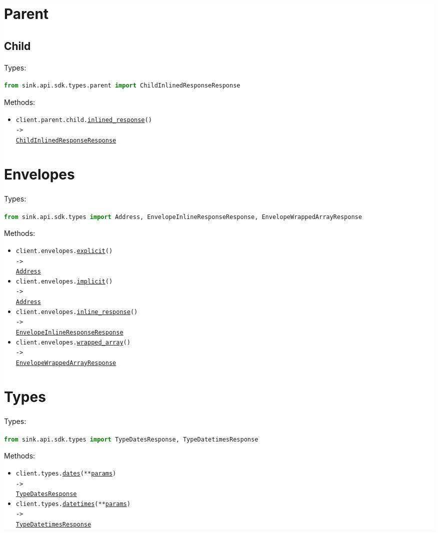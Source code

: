 # Parent

## Child

Types:

```python
from sink.api.sdk.types.parent import ChildInlinedResponseResponse
```

Methods:

- <code title="get /inlined_response">client.parent.child.<a href="./src/sink/api/sdk/resources/parent/child.py">inlined_response</a>() -> <a href="./src/sink/api/sdk/types/parent/child_inlined_response_response.py">ChildInlinedResponseResponse</a></code>

# Envelopes

Types:

```python
from sink.api.sdk.types import Address, EnvelopeInlineResponseResponse, EnvelopeWrappedArrayResponse
```

Methods:

- <code title="get /envelopes/data">client.envelopes.<a href="./src/sink/api/sdk/resources/envelopes.py">explicit</a>() -> <a href="./src/sink/api/sdk/types/address.py">Address</a></code>
- <code title="get /envelopes/items">client.envelopes.<a href="./src/sink/api/sdk/resources/envelopes.py">implicit</a>() -> <a href="./src/sink/api/sdk/types/address.py">Address</a></code>
- <code title="get /envelopes/items/inline_response">client.envelopes.<a href="./src/sink/api/sdk/resources/envelopes.py">inline_response</a>() -> <a href="./src/sink/api/sdk/types/envelope_inline_response_response.py">EnvelopeInlineResponseResponse</a></code>
- <code title="get /envelopes/items/wrapped_array">client.envelopes.<a href="./src/sink/api/sdk/resources/envelopes.py">wrapped_array</a>() -> <a href="./src/sink/api/sdk/types/envelope_wrapped_array_response.py">EnvelopeWrappedArrayResponse</a></code>

# Types

Types:

```python
from sink.api.sdk.types import TypeDatesResponse, TypeDatetimesResponse
```

Methods:

- <code title="post /types/dates">client.types.<a href="./src/sink/api/sdk/resources/types/types.py">dates</a>(\*\*<a href="src/sink/api/sdk/types/type_dates_params.py">params</a>) -> <a href="./src/sink/api/sdk/types/type_dates_response.py">TypeDatesResponse</a></code>
- <code title="post /types/datetimes">client.types.<a href="./src/sink/api/sdk/resources/types/types.py">datetimes</a>(\*\*<a href="src/sink/api/sdk/types/type_datetimes_params.py">params</a>) -> <a href="./src/sink/api/sdk/types/type_datetimes_response.py">TypeDatetimesResponse</a></code>
